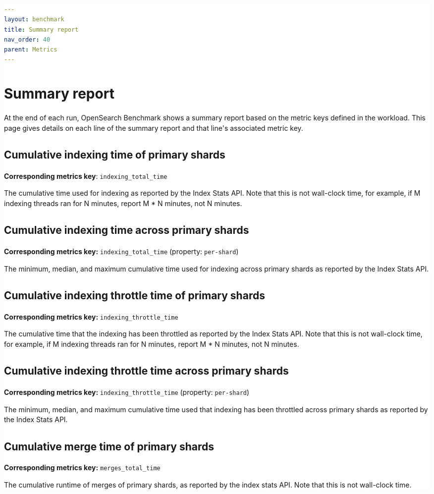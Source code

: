 ```yaml
---
layout: benchmark
title: Summary report
nav_order: 40
parent: Metrics
---
```


# Summary report

At the end of each run, OpenSearch Benchmark shows a summary report based on the metric keys defined in the workload. This page gives details on each line of the summary report and that line's associated metric key.

## Cumulative indexing time of primary shards

**Corresponding metrics key**: `indexing_total_time`

The cumulative time used for indexing as reported by the Index Stats API. Note that this is not wall-clock time, for example, if M indexing threads ran for N minutes, report M * N minutes, not N minutes.

## Cumulative indexing time across primary shards

**Corresponding metrics key:** `indexing_total_time` (property: `per-shard`)

The minimum, median, and maximum cumulative time used for indexing across primary shards as reported by the Index Stats API.

## Cumulative indexing throttle time of primary shards

**Corresponding metrics key:** `indexing_throttle_time`

The cumulative time that the indexing has been throttled as reported by the Index Stats API. Note that this is not wall-clock time, for example, if M indexing threads ran for N minutes, report M * N minutes, not N minutes.


## Cumulative indexing throttle time across primary shards

**Corresponding metrics key:** `indexing_throttle_time` (property: `per-shard`)

The minimum, median, and maximum cumulative time used that indexing has been throttled across primary shards as reported by the Index Stats API.


## Cumulative merge time of primary shards

**Corresponding metrics key:** `merges_total_time`

The cumulative runtime of merges of primary shards, as reported by the index stats API. Note that this is not wall-clock time.
